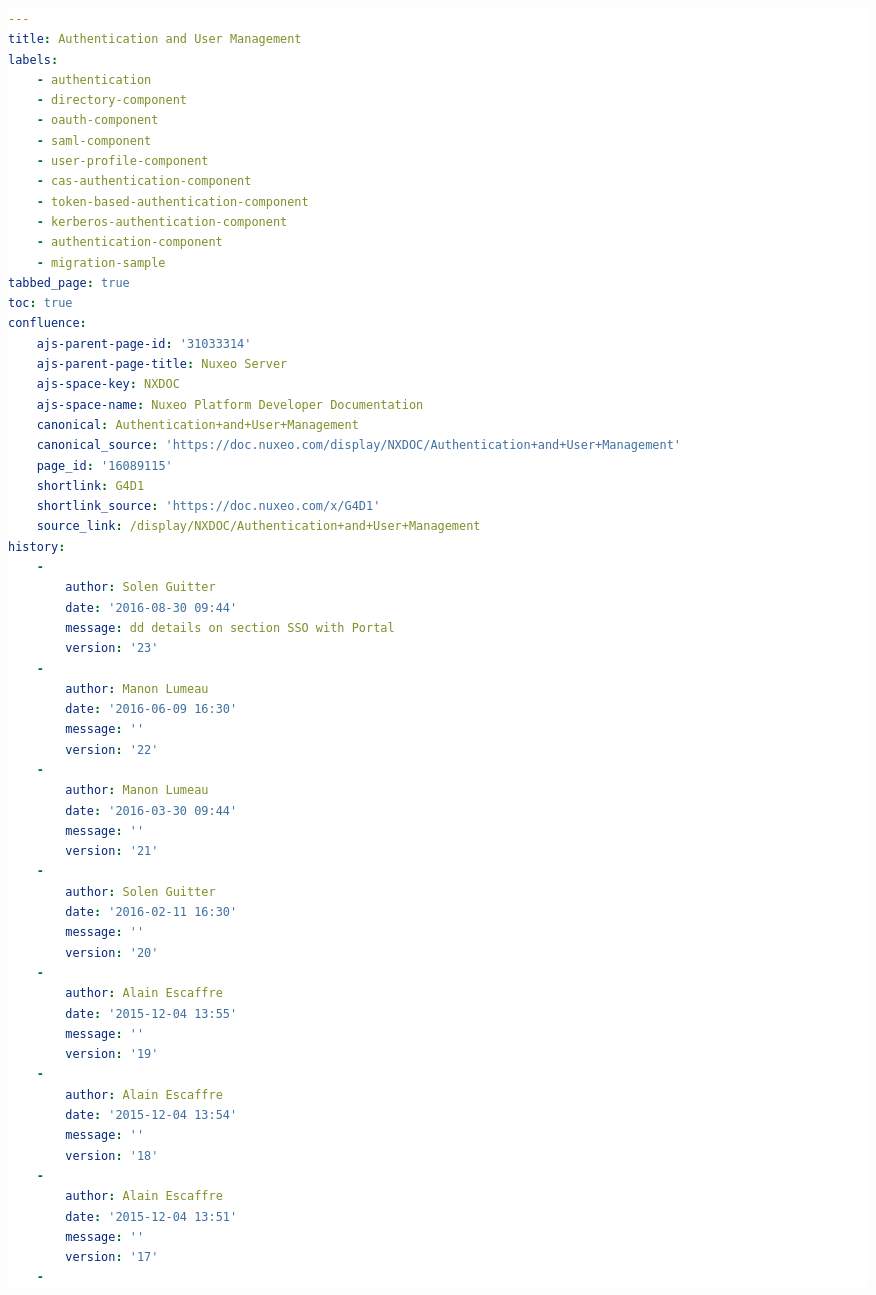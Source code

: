 ```yaml
---
title: Authentication and User Management
labels:
    - authentication
    - directory-component
    - oauth-component
    - saml-component
    - user-profile-component
    - cas-authentication-component
    - token-based-authentication-component
    - kerberos-authentication-component
    - authentication-component
    - migration-sample
tabbed_page: true
toc: true
confluence:
    ajs-parent-page-id: '31033314'
    ajs-parent-page-title: Nuxeo Server
    ajs-space-key: NXDOC
    ajs-space-name: Nuxeo Platform Developer Documentation
    canonical: Authentication+and+User+Management
    canonical_source: 'https://doc.nuxeo.com/display/NXDOC/Authentication+and+User+Management'
    page_id: '16089115'
    shortlink: G4D1
    shortlink_source: 'https://doc.nuxeo.com/x/G4D1'
    source_link: /display/NXDOC/Authentication+and+User+Management
history:
    - 
        author: Solen Guitter
        date: '2016-08-30 09:44'
        message: dd details on section SSO with Portal
        version: '23'
    - 
        author: Manon Lumeau
        date: '2016-06-09 16:30'
        message: ''
        version: '22'
    - 
        author: Manon Lumeau
        date: '2016-03-30 09:44'
        message: ''
        version: '21'
    - 
        author: Solen Guitter
        date: '2016-02-11 16:30'
        message: ''
        version: '20'
    - 
        author: Alain Escaffre
        date: '2015-12-04 13:55'
        message: ''
        version: '19'
    - 
        author: Alain Escaffre
        date: '2015-12-04 13:54'
        message: ''
        version: '18'
    - 
        author: Alain Escaffre
        date: '2015-12-04 13:51'
        message: ''
        version: '17'
    - 
```